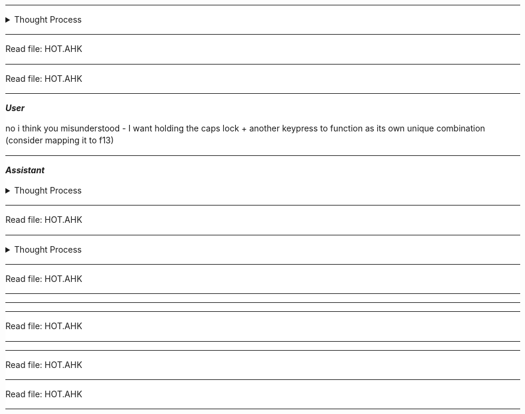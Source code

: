 


---

<think><details><summary>Thought Process</summary></details></think>

---

Read file: HOT.AHK

---

Read file: HOT.AHK

---

_**User**_

no i think you misunderstood - I want holding the caps lock + another keypress to function as its own unique combination (consider mapping it to f13)

---

_**Assistant**_

<think><details><summary>Thought Process</summary></details></think>

---

Read file: HOT.AHK

---

<think><details><summary>Thought Process</summary></details></think>

---

Read file: HOT.AHK

---



---



---

Read file: HOT.AHK

---



---

Read file: HOT.AHK

---

Read file: HOT.AHK

---
